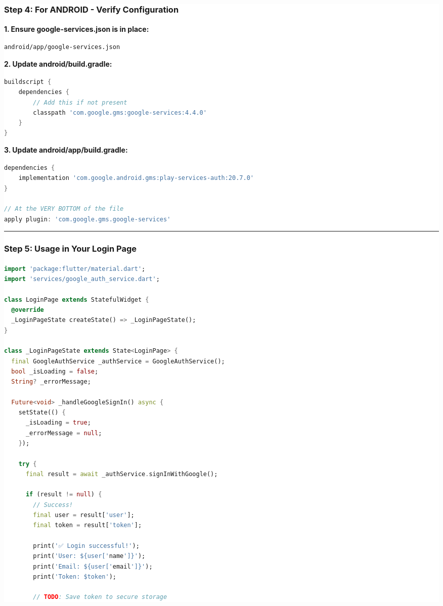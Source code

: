 ### **Step 4: For ANDROID - Verify Configuration**

**1. Ensure google-services.json is in place:**
```
android/app/google-services.json
```

**2. Update android/build.gradle:**

```gradle
buildscript {
    dependencies {
        // Add this if not present
        classpath 'com.google.gms:google-services:4.4.0'
    }
}
```

**3. Update android/app/build.gradle:**

```gradle
dependencies {
    implementation 'com.google.android.gms:play-services-auth:20.7.0'
}

// At the VERY BOTTOM of the file
apply plugin: 'com.google.gms.google-services'
```

---

### **Step 5: Usage in Your Login Page**

```dart
import 'package:flutter/material.dart';
import 'services/google_auth_service.dart';

class LoginPage extends StatefulWidget {
  @override
  _LoginPageState createState() => _LoginPageState();
}

class _LoginPageState extends State<LoginPage> {
  final GoogleAuthService _authService = GoogleAuthService();
  bool _isLoading = false;
  String? _errorMessage;

  Future<void> _handleGoogleSignIn() async {
    setState(() {
      _isLoading = true;
      _errorMessage = null;
    });

    try {
      final result = await _authService.signInWithGoogle();

      if (result != null) {
        // Success!
        final user = result['user'];
        final token = result['token'];

        print('✅ Login successful!');
        print('User: ${user['name']}');
        print('Email: ${user['email']}');
        print('Token: $token');

        // TODO: Save token to secure storage
```